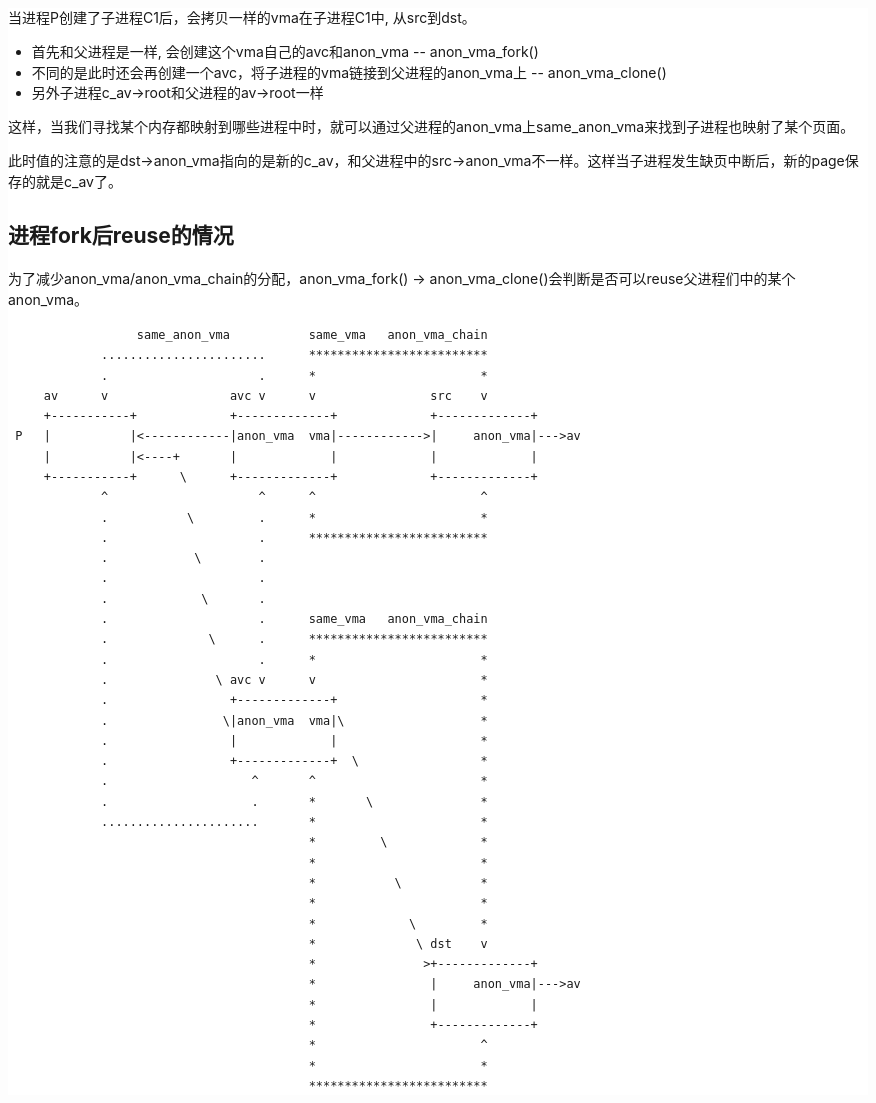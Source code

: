 当进程P创建了子进程C1后，会拷贝一样的vma在子进程C1中, 从src到dst。

  * 首先和父进程是一样, 会创建这个vma自己的avc和anon_vma -- anon_vma_fork()
  * 不同的是此时还会再创建一个avc，将子进程的vma链接到父进程的anon_vma上 -- anon_vma_clone()
  * 另外子进程c_av->root和父进程的av->root一样

这样，当我们寻找某个内存都映射到哪些进程中时，就可以通过父进程的anon_vma上same_anon_vma来找到子进程也映射了某个页面。

此时值的注意的是dst->anon_vma指向的是新的c_av，和父进程中的src->anon_vma不一样。这样当子进程发生缺页中断后，新的page保存的就是c_av了。

## 进程fork后reuse的情况

为了减少anon_vma/anon_vma_chain的分配，anon_vma_fork() -> anon_vma_clone()会判断是否可以reuse父进程们中的某个anon_vma。

```
                  same_anon_vma           same_vma   anon_vma_chain
             .......................      *************************
             .                     .      *                       *
     av      v                 avc v      v                src    v
     +-----------+             +-------------+             +-------------+
 P   |           |<------------|anon_vma  vma|------------>|     anon_vma|--->av
     |           |<----+       |             |             |             |
     +-----------+      \      +-------------+             +-------------+
             ^                     ^      ^                       ^
             .           \         .      *                       *
             .                     .      *************************
             .            \        .
             .                     .
             .             \       .
             .                     .      same_vma   anon_vma_chain
             .              \      .      *************************
             .                     .      *                       *
             .               \ avc v      v                       *
             .                 +-------------+                    *
             .                \|anon_vma  vma|\                   *
             .                 |             |                    *
             .                 +-------------+  \                 *
             .                    ^       ^                       *
             .                    .       *       \               *
             ......................       *                       *
                                          *         \             *
                                          *                       *
                                          *           \           *
                                          *                       *
                                          *             \         *
                                          *              \ dst    v
                                          *               >+-------------+
                                          *                |     anon_vma|--->av
                                          *                |             |
                                          *                +-------------+
                                          *                       ^
                                          *                       *
                                          *************************
```
